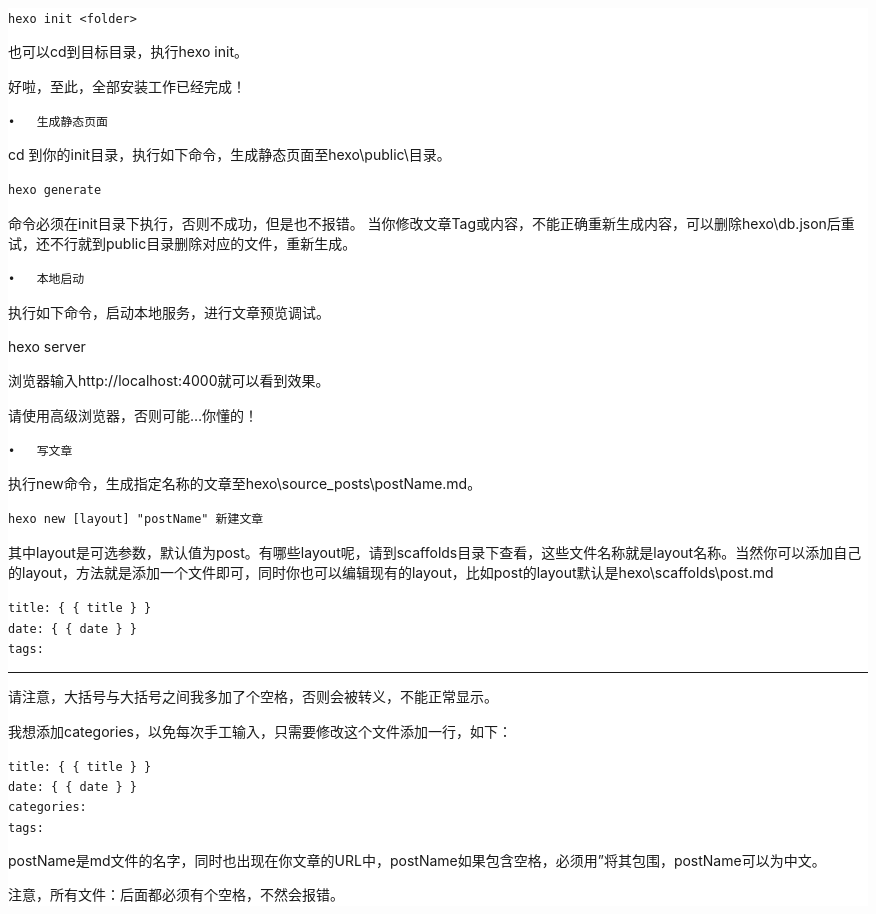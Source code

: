 ```
hexo init <folder>
```
也可以cd到目标目录，执行hexo init。

好啦，至此，全部安装工作已经完成！

	•	生成静态页面

cd 到你的init目录，执行如下命令，生成静态页面至hexo\public\目录。

```
hexo generate
```
命令必须在init目录下执行，否则不成功，但是也不报错。
当你修改文章Tag或内容，不能正确重新生成内容，可以删除hexo\db.json后重试，还不行就到public目录删除对应的文件，重新生成。

	•	本地启动

执行如下命令，启动本地服务，进行文章预览调试。

```
```
hexo server
```
```
浏览器输入http://localhost:4000就可以看到效果。

请使用高级浏览器，否则可能…你懂的！

	•	写文章

执行new命令，生成指定名称的文章至hexo\source\_posts\postName.md。

```
hexo new [layout] "postName" 新建文章
```
其中layout是可选参数，默认值为post。有哪些layout呢，请到scaffolds目录下查看，这些文件名称就是layout名称。当然你可以添加自己的layout，方法就是添加一个文件即可，同时你也可以编辑现有的layout，比如post的layout默认是hexo\scaffolds\post.md

```
title: { { title } }
date: { { date } }
tags:
```
---
请注意，大括号与大括号之间我多加了个空格，否则会被转义，不能正常显示。

我想添加categories，以免每次手工输入，只需要修改这个文件添加一行，如下：

```
title: { { title } }
date: { { date } }
categories: 
tags: 

```
postName是md文件的名字，同时也出现在你文章的URL中，postName如果包含空格，必须用”将其包围，postName可以为中文。

注意，所有文件：后面都必须有个空格，不然会报错。


[1]: http://7xpfpd.com1.z0.glb.clouddn.com/post_.githome.png "  | git home set |"
[2]: http://7xpfpd.com1.z0.glb.clouddn.com/post_.gitset.png "  | git home set |"